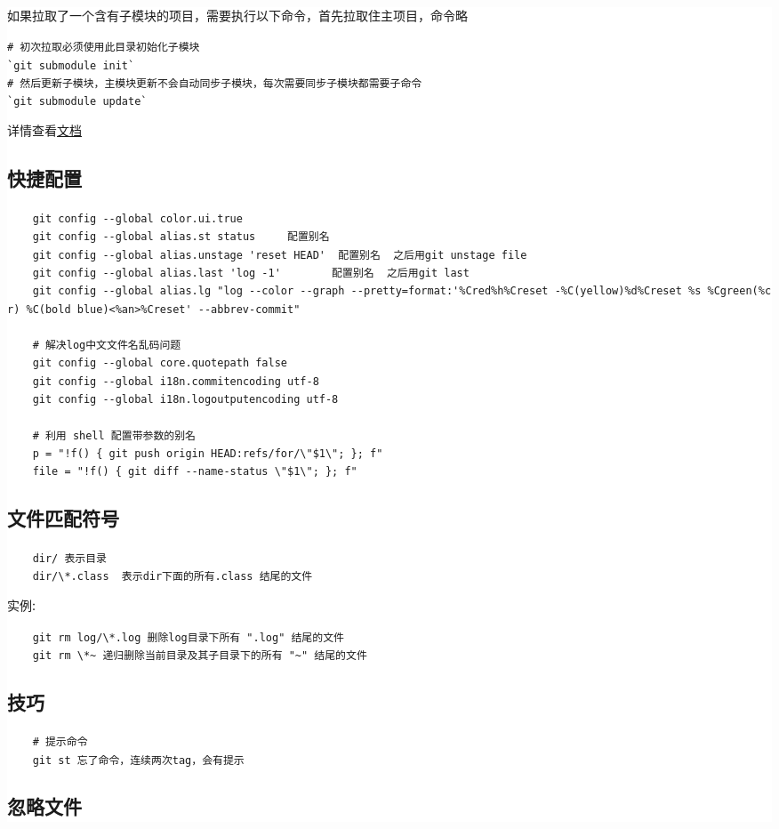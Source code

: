如果拉取了一个含有子模块的项目，需要执行以下命令，首先拉取住主项目，命令略

```shell
# 初次拉取必须使用此目录初始化子模块
`git submodule init`
# 然后更新子模块，主模块更新不会自动同步子模块，每次需要同步子模块都需要子命令
`git submodule update`
```

详情查看[文档](https://git-scm.com/book/zh/v1/Git-%E5%B7%A5%E5%85%B7-%E5%AD%90%E6%A8%A1%E5%9D%97)

## 快捷配置

```shell
    git config --global color.ui.true
    git config --global alias.st status     配置别名
    git config --global alias.unstage 'reset HEAD'  配置别名  之后用git unstage file
    git config --global alias.last 'log -1'        配置别名  之后用git last
    git config --global alias.lg "log --color --graph --pretty=format:'%Cred%h%Creset -%C(yellow)%d%Creset %s %Cgreen(%cr) %C(bold blue)<%an>%Creset' --abbrev-commit"

    # 解决log中文文件名乱码问题
    git config --global core.quotepath false 
    git config --global i18n.commitencoding utf-8
    git config --global i18n.logoutputencoding utf-8

    # 利用 shell 配置带参数的别名
    p = "!f() { git push origin HEAD:refs/for/\"$1\"; }; f"
    file = "!f() { git diff --name-status \"$1\"; }; f"
```

## 文件匹配符号

```log
    dir/ 表示目录
    dir/\*.class  表示dir下面的所有.class 结尾的文件
```

实例:

```shell
    git rm log/\*.log 删除log目录下所有 ".log" 结尾的文件
    git rm \*~ 递归删除当前目录及其子目录下的所有 "~" 结尾的文件
```

## 技巧

```shell
    # 提示命令
    git st 忘了命令，连续两次tag，会有提示
```

## 忽略文件
